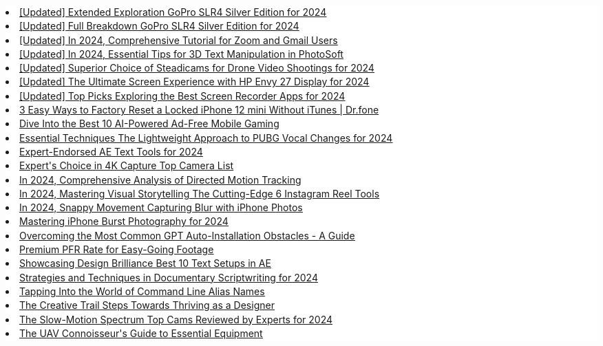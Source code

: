 <li><a href="https://fox-blue.techidaily.com/updated-extended-exploration-gopro-slr4-silver-edition-for-2024/"><u>[Updated] Extended Exploration GoPro SLR4 Silver Edition for 2024</u></a></li>
<li><a href="https://fox-blue.techidaily.com/updated-full-breakdown-gopro-slr4-silver-edition-for-2024/"><u>[Updated] Full Breakdown GoPro SLR4 Silver Edition for 2024</u></a></li>
<li><a href="https://fox-blue.techidaily.com/updated-in-2024-comprehensive-tutorial-for-zoom-and-gmail-users/"><u>[Updated] In 2024, Comprehensive Tutorial for Zoom and Gmail Users</u></a></li>
<li><a href="https://fox-blue.techidaily.com/updated-in-2024-essential-tips-for-3d-text-manipulation-in-photosoft/"><u>[Updated] In 2024, Essential Tips for 3D Text Manipulation in PhotoSoft</u></a></li>
<li><a href="https://fox-blue.techidaily.com/updated-superior-choice-of-steadicams-for-drone-video-shootings-for-2024/"><u>[Updated] Superior Choice of Steadicams for Drone Video Shootings for 2024</u></a></li>
<li><a href="https://fox-blue.techidaily.com/updated-the-ultimate-screen-experience-with-hp-envy-27-display-for-2024/"><u>[Updated] The Ultimate Screen Experience with HP Envy 27 Display for 2024</u></a></li>
<li><a href="https://screen-video-capture.techidaily.com/updated-top-picks-exploring-the-best-screen-recorder-apps-for-2024/"><u>[Updated] Top Picks Exploring the Best Screen Recorder Apps for 2024</u></a></li>
<li><a href="https://iphone-unlock.techidaily.com/3-easy-ways-to-factory-reset-a-locked-iphone-12-mini-without-itunes-drfone-by-drfone-ios/"><u>3 Easy Ways to Factory Reset a Locked iPhone 12 mini Without iTunes | Dr.fone</u></a></li>
<li><a href="https://games-able.techidaily.com/dive-into-the-best-10-ai-powered-ad-free-mobile-gaming/"><u>Dive Into the Best 10 AI-Powered Ad-Free Mobile Gaming</u></a></li>
<li><a href="https://fox-blue.techidaily.com/essential-techniques-the-lightweight-approach-to-pubg-vocal-changes-for-2024/"><u>Essential Techniques The Lightweight Approach to PUBG Vocal Changes for 2024</u></a></li>
<li><a href="https://fox-blue.techidaily.com/expert-endorsed-ae-text-tools-for-2024/"><u>Expert-Endorsed AE Text Tools for 2024</u></a></li>
<li><a href="https://fox-blue.techidaily.com/experts-choice-in-4k-capture-top-camera-list/"><u>Expert's Choice in 4K Capture Top Camera List</u></a></li>
<li><a href="https://extra-resources.techidaily.com/in-2024-comprehensive-analysis-of-directed-motion-tracking/"><u>In 2024, Comprehensive Analysis of Directed Motion Tracking</u></a></li>
<li><a href="https://instagram-video-files.techidaily.com/in-2024-mastering-visual-storytelling-the-cutting-edge-6-instagram-reel-tools/"><u>In 2024, Mastering Visual Storytelling The Cutting-Edge 6 Instagram Reel Tools</u></a></li>
<li><a href="https://fox-blue.techidaily.com/in-2024-snappy-movement-capturing-blur-with-iphone-photos/"><u>In 2024, Snappy Movement Capturing Blur with iPhone Photos</u></a></li>
<li><a href="https://fox-blue.techidaily.com/mastering-iphone-burst-photography-for-2024/"><u>Mastering iPhone Burst Photography for 2024</u></a></li>
<li><a href="https://fox-blue.techidaily.com/overcoming-the-most-common-gpt-auto-installation-obstacles-a-guide/"><u>Overcoming the Most Common GPT Auto-Installation Obstacles - A Guide</u></a></li>
<li><a href="https://extra-information.techidaily.com/premium-pfr-rate-for-easy-going-footage/"><u>Premium PFR Rate for Easy-Going Footage</u></a></li>
<li><a href="https://fox-blue.techidaily.com/showcasing-design-brilliance-best-10-text-setups-in-ae/"><u>Showcasing Design Brilliance Best 10 Text Setups in AE</u></a></li>
<li><a href="https://fox-blue.techidaily.com/strategies-and-techniques-in-documentary-scriptwriting-for-2024/"><u>Strategies and Techniques in Documentary Scriptwriting for 2024</u></a></li>
<li><a href="https://win11.techidaily.com/tapping-into-the-world-of-command-line-alias-names/"><u>Tapping Into the World of Command Line Alias Names</u></a></li>
<li><a href="https://extra-hints.techidaily.com/the-creative-trail-steps-towards-thriving-as-a-designer/"><u>The Creative Trail Steps Towards Thriving as a Designer</u></a></li>
<li><a href="https://fox-blue.techidaily.com/the-slow-motion-spectrum-top-cams-reviewed-by-experts-for-2024/"><u>The Slow-Motion Spectrum Top Cams Reviewed by Experts for 2024</u></a></li>
<li><a href="https://fox-blue.techidaily.com/the-uav-connoisseurs-guide-to-essential-equipment/"><u>The UAV Connoisseur's Guide to Essential Equipment</u></a></li>
</ul></div>
